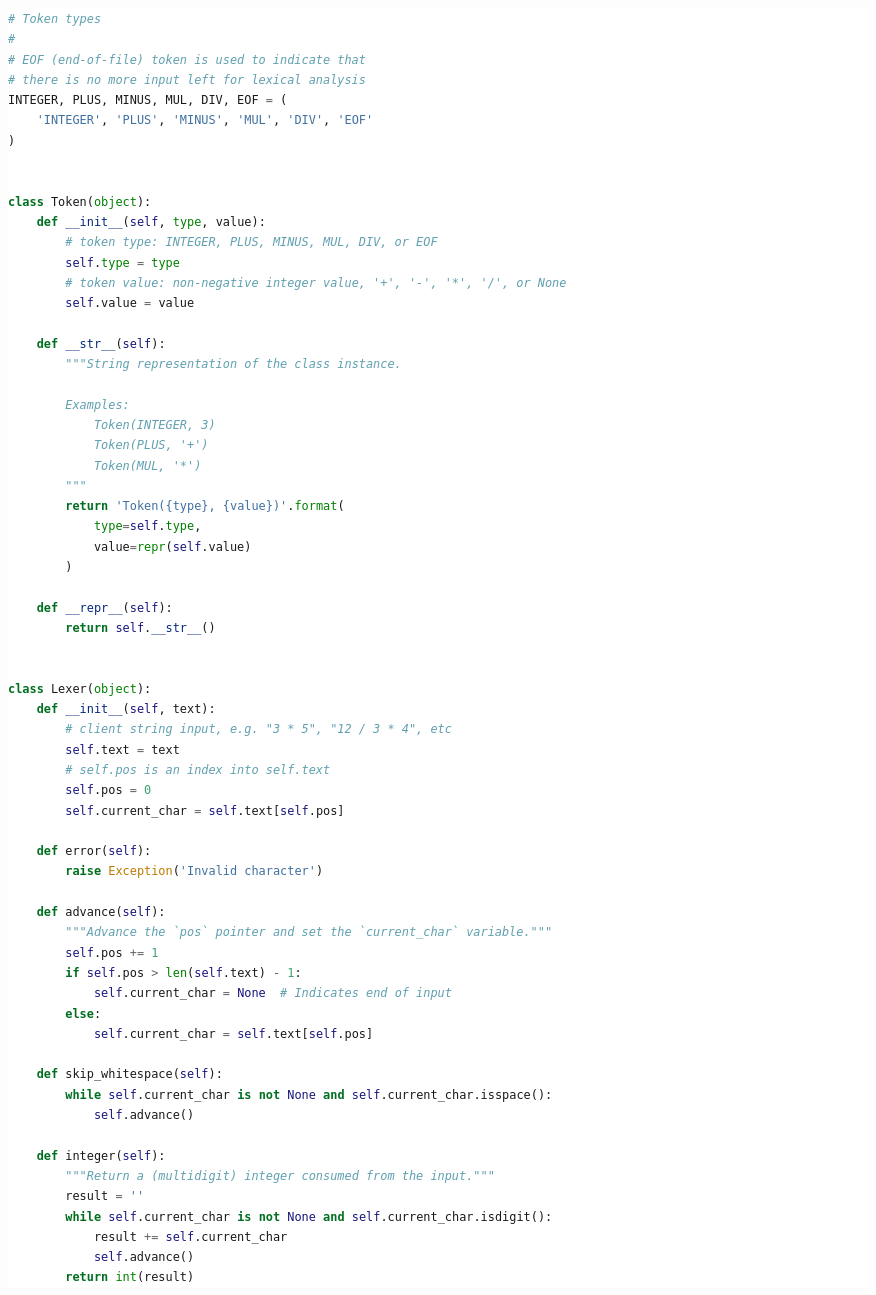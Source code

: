 ```python
# Token types
#
# EOF (end-of-file) token is used to indicate that
# there is no more input left for lexical analysis
INTEGER, PLUS, MINUS, MUL, DIV, EOF = (
    'INTEGER', 'PLUS', 'MINUS', 'MUL', 'DIV', 'EOF'
)


class Token(object):
    def __init__(self, type, value):
        # token type: INTEGER, PLUS, MINUS, MUL, DIV, or EOF
        self.type = type
        # token value: non-negative integer value, '+', '-', '*', '/', or None
        self.value = value

    def __str__(self):
        """String representation of the class instance.

        Examples:
            Token(INTEGER, 3)
            Token(PLUS, '+')
            Token(MUL, '*')
        """
        return 'Token({type}, {value})'.format(
            type=self.type,
            value=repr(self.value)
        )

    def __repr__(self):
        return self.__str__()


class Lexer(object):
    def __init__(self, text):
        # client string input, e.g. "3 * 5", "12 / 3 * 4", etc
        self.text = text
        # self.pos is an index into self.text
        self.pos = 0
        self.current_char = self.text[self.pos]

    def error(self):
        raise Exception('Invalid character')

    def advance(self):
        """Advance the `pos` pointer and set the `current_char` variable."""
        self.pos += 1
        if self.pos > len(self.text) - 1:
            self.current_char = None  # Indicates end of input
        else:
            self.current_char = self.text[self.pos]

    def skip_whitespace(self):
        while self.current_char is not None and self.current_char.isspace():
            self.advance()

    def integer(self):
        """Return a (multidigit) integer consumed from the input."""
        result = ''
        while self.current_char is not None and self.current_char.isdigit():
            result += self.current_char
            self.advance()
        return int(result)
```